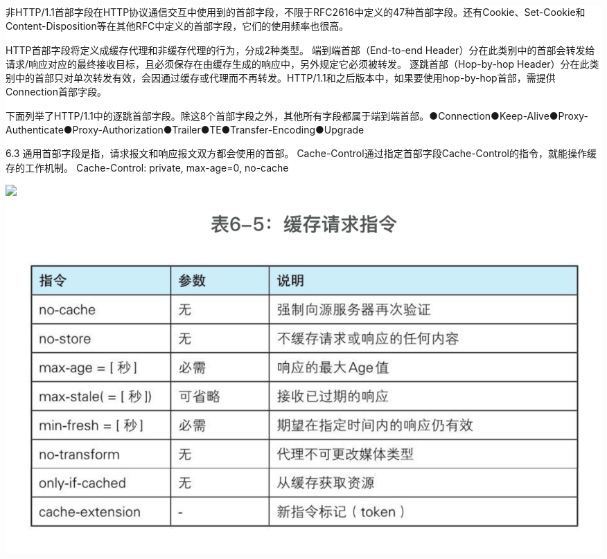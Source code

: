 非HTTP/1.1首部字段在HTTP协议通信交互中使用到的首部字段，不限于RFC2616中定义的47种首部字段。还有Cookie、Set-Cookie和Content-Disposition等在其他RFC中定义的首部字段，它们的使用频率也很高。

HTTP首部字段将定义成缓存代理和非缓存代理的行为，分成2种类型。
端到端首部（End-to-end Header）分在此类别中的首部会转发给请求/响应对应的最终接收目标，且必须保存在由缓存生成的响应中，另外规定它必须被转发。
逐跳首部（Hop-by-hop Header）分在此类别中的首部只对单次转发有效，会因通过缓存或代理而不再转发。HTTP/1.1和之后版本中，如果要使用hop-by-hop首部，需提供Connection首部字段。

下面列举了HTTP/1.1中的逐跳首部字段。除这8个首部字段之外，其他所有字段都属于端到端首部。●Connection●Keep-Alive●Proxy-Authenticate●Proxy-Authorization●Trailer●TE●Transfer-Encoding●Upgrade

6.3
通用首部字段是指，请求报文和响应报文双方都会使用的首部。
Cache-Control通过指定首部字段Cache-Control的指令，就能操作缓存的工作机制。
    Cache-Control: private, max-age=0, no-cache

![](image.png)
![Alt text](./image/http_6.3.1.png)